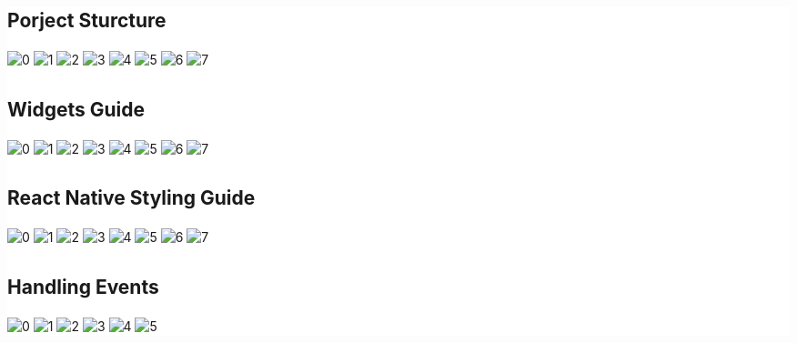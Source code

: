 <h2>Porject Sturcture</h2>

<img width="1080" height="1080" alt="0" src="https://github.com/user-attachments/assets/748774fc-b08c-4b97-987a-542e69ba92e2" />
<img width="1080" height="1080" alt="1" src="https://github.com/user-attachments/assets/cab0e931-8502-42b9-bd2e-3256b2d4cde2" />
<img width="1080" height="1080" alt="2" src="https://github.com/user-attachments/assets/27187090-bce2-402c-9fde-4c354782c75b" />
<img width="1080" height="1080" alt="3" src="https://github.com/user-attachments/assets/ad8875d9-b96c-4d25-8208-1a3f66f7d4b1" />
<img width="1080" height="1080" alt="4" src="https://github.com/user-attachments/assets/77472c85-7b48-4468-b9b9-345bcb1605c3" />
  <img width="1080" height="1080" alt="5" src="https://github.com/user-attachments/assets/33d9ae25-2b2c-4fd2-bff0-f9ccc9b47ed4" />
<img width="1080" height="1080" alt="6" src="https://github.com/user-attachments/assets/924a5925-fb8a-4c9c-8354-a8986e6ae17b" />
<img width="1080" height="1080" alt="7" src="https://github.com/user-attachments/assets/455dede0-3efd-416d-8337-a953a5bbf3ca" />

<h2>Widgets Guide</h2>
<img width="1080" height="1080" alt="0" src="https://github.com/user-attachments/assets/aa6ca453-5a70-4cba-9571-ad9820b7c0a7" />
<img width="1080" height="1080" alt="1" src="https://github.com/user-attachments/assets/cd66a40b-0c45-41b4-9795-1046f8accbc3" />
<img width="1080" height="1080" alt="2" src="https://github.com/user-attachments/assets/8d76a381-1b53-4317-a3ef-38c6bcadf46a" />
<img width="1080" height="1080" alt="3" src="https://github.com/user-attachments/assets/22a5b65f-f38a-4c6f-98bf-89342b8297a8" />
<img width="1080" height="1080" alt="4" src="https://github.com/user-attachments/assets/2126fa23-0d32-4d5e-be43-9e7de3d0f36d" />
 <img width="1080" height="1080" alt="5" src="https://github.com/user-attachments/assets/e63dc1e0-79f8-48b7-964b-cb98fefaf95f" />
  <img width="1080" height="1080" alt="6" src="https://github.com/user-attachments/assets/498329e5-0cca-4f38-957a-4dc0e01e5459" />
  <img width="1080" height="1080" alt="7" src="https://github.com/user-attachments/assets/90f89e9a-8262-4cbb-ad05-a49a0424217c" />

<h2>React Native Styling Guide</h2>
<img width="1080" height="1080" alt="0" src="https://github.com/user-attachments/assets/a8099252-e926-4abe-ac29-b3b36448c963" />
<img width="1080" height="1080" alt="1" src="https://github.com/user-attachments/assets/14e271dd-d2da-45aa-b86d-3d9c138a4769" />
<img width="1080" height="1080" alt="2" src="https://github.com/user-attachments/assets/50b61b08-19dc-41a1-b606-ede76be9ae42" />
<img width="1080" height="1080" alt="3" src="https://github.com/user-attachments/assets/0a070bdb-383a-4c84-98e0-b78a8e2f4d19" />
<img width="1080" height="1080" alt="4" src="https://github.com/user-attachments/assets/17c3d5ed-05d0-43fa-84b0-08d204dab6aa" />
<img width="1080" height="1080" alt="5" src="https://github.com/user-attachments/assets/be9ce174-8b32-4e22-ba90-66da4641da25" />
<img width="1080" height="1080" alt="6" src="https://github.com/user-attachments/assets/a09a2d2f-44d0-4a3a-b98e-4c5d78de24d6" />
<img width="1080" height="1080" alt="7" src="https://github.com/user-attachments/assets/59c75437-be5b-42a4-99ba-f6cc6e1c9379" />

<h2>Handling Events</h2>
<img width="1080" height="1080" alt="0" src="https://github.com/user-attachments/assets/ad70691b-b374-482d-b0f6-8c0f1873a03c" />
<img width="1080" height="1080" alt="1" src="https://github.com/user-attachments/assets/dc4c5f44-eaa8-40b0-8380-5a4dd0f95cc7" />
<img width="1080" height="1080" alt="2" src="https://github.com/user-attachments/assets/126b16a6-4098-4afe-b40d-1f096cdebe31" />
<img width="1080" height="1080" alt="3" src="https://github.com/user-attachments/assets/9c652c58-b068-4af0-837d-6c42785de6a9" />
<img width="1080" height="1080" alt="4" src="https://github.com/user-attachments/assets/5212084c-65ec-47e5-9931-b7e563d5c44d" />
<img width="1080" height="1080" alt="5" src="https://github.com/user-attachments/assets/c0868be6-28a6-489a-8ad5-f21cc377354d" />
